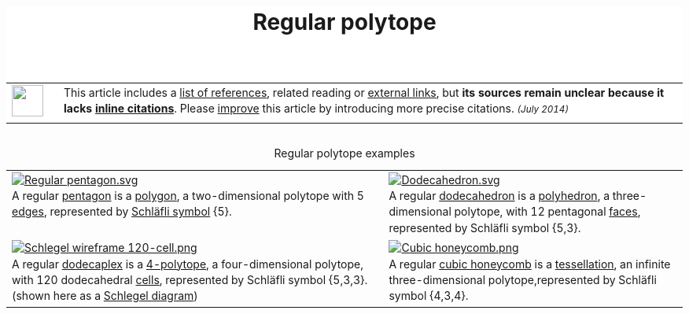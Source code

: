 ﻿---
lastrevid: 644091074
pageid: 518693
canonicalurl: http://en.wikipedia.org/wiki/Regular_polytope
title: Regular polytope
editurl: http://en.wikipedia.org/w/index.php?title=Regular_polytope&action=edit
length: 37666
contentmodel: wikitext
pagelanguage: en
touched: 2015-02-14T13:05:20Z
ns: 0
fullurl: http://en.wikipedia.org/wiki/Regular_polytope
---

<table class="metadata plainlinks ambox ambox-style ambox-No_footnotes" role="presentation"><tr><td class="mbox-image"><div style="width:52px"><img alt="" src="//upload.wikimedia.org/wikipedia/commons/thumb/a/a4/Text_document_with_red_question_mark.svg/40px-Text_document_with_red_question_mark.svg.png" width="40" height="40" srcset="//upload.wikimedia.org/wikipedia/commons/thumb/a/a4/Text_document_with_red_question_mark.svg/60px-Text_document_with_red_question_mark.svg.png 1.5x, //upload.wikimedia.org/wikipedia/commons/thumb/a/a4/Text_document_with_red_question_mark.svg/80px-Text_document_with_red_question_mark.svg.png 2x" data-file-width="48" data-file-height="48" /></div></td><td class="mbox-text"><span class="mbox-text-span">This article includes a <a href="/wiki/Wikipedia:Citing_sources" title="Wikipedia:Citing sources">list of references</a>, related reading or <a href="/wiki/Wikipedia:External_links" title="Wikipedia:External links">external links</a>, but <b>its sources remain unclear because it lacks <a href="/wiki/Wikipedia:Citing_sources#Inline_citations" title="Wikipedia:Citing sources">inline citations</a></b>.<span class="hide-when-compact"> Please <a href="/wiki/Wikipedia:WikiProject_Fact_and_Reference_Check" title="Wikipedia:WikiProject Fact and Reference Check">improve</a> this article by introducing more precise citations.</span>  <small><i>(July 2014)</i></small><span class="hide-when-compact"></span></span></td></tr></table>
<table class="wikitable" align="right" width="320">
<caption> Regular polytope examples
</caption>
<tr valign="top">
<td><a href="/wiki/File:Regular_pentagon.svg" class="image"><img alt="Regular pentagon.svg" src="//upload.wikimedia.org/wikipedia/commons/thumb/3/39/Regular_pentagon.svg/160px-Regular_pentagon.svg.png" width="160" height="160" srcset="//upload.wikimedia.org/wikipedia/commons/thumb/3/39/Regular_pentagon.svg/240px-Regular_pentagon.svg.png 1.5x, //upload.wikimedia.org/wikipedia/commons/thumb/3/39/Regular_pentagon.svg/320px-Regular_pentagon.svg.png 2x" data-file-width="400" data-file-height="400" /></a><br>A regular <a href="/wiki/Pentagon" title="Pentagon">pentagon</a> is a <a href="/wiki/Polygon" title="Polygon">polygon</a>, a two-dimensional polytope with 5 <a href="/wiki/Edge_(geometry)" title="Edge (geometry)">edges</a>, represented by <a href="/wiki/Schl%C3%A4fli_symbol" title="Schläfli symbol">Schläfli symbol</a> {5}.
</td>
<td><a href="/wiki/File:Dodecahedron.svg" class="image"><img alt="Dodecahedron.svg" src="//upload.wikimedia.org/wikipedia/commons/thumb/a/a4/Dodecahedron.svg/160px-Dodecahedron.svg.png" width="160" height="160" srcset="//upload.wikimedia.org/wikipedia/commons/thumb/a/a4/Dodecahedron.svg/240px-Dodecahedron.svg.png 1.5x, //upload.wikimedia.org/wikipedia/commons/thumb/a/a4/Dodecahedron.svg/320px-Dodecahedron.svg.png 2x" data-file-width="300" data-file-height="300" /></a><br>A regular <a href="/wiki/Dodecahedron" title="Dodecahedron">dodecahedron</a> is a <a href="/wiki/Polyhedron" title="Polyhedron">polyhedron</a>, a three-dimensional polytope, with 12 pentagonal <a href="/wiki/Face_(geometry)" title="Face (geometry)">faces</a>, represented by Schläfli symbol {5,3}.
</td></tr>
<tr valign="top">
<td><a href="/wiki/File:Schlegel_wireframe_120-cell.png" class="image"><img alt="Schlegel wireframe 120-cell.png" src="//upload.wikimedia.org/wikipedia/commons/thumb/8/8e/Schlegel_wireframe_120-cell.png/160px-Schlegel_wireframe_120-cell.png" width="160" height="160" srcset="//upload.wikimedia.org/wikipedia/commons/thumb/8/8e/Schlegel_wireframe_120-cell.png/240px-Schlegel_wireframe_120-cell.png 1.5x, //upload.wikimedia.org/wikipedia/commons/thumb/8/8e/Schlegel_wireframe_120-cell.png/320px-Schlegel_wireframe_120-cell.png 2x" data-file-width="1000" data-file-height="1000" /></a><br>A regular <a href="/wiki/Dodecaplex" title="Dodecaplex" class="mw-redirect">dodecaplex</a> is a <a href="/wiki/4-polytope" title="4-polytope">4-polytope</a>, a four-dimensional polytope, with 120 dodecahedral <a href="/wiki/Cell_(geometry)" title="Cell (geometry)" class="mw-redirect">cells</a>, represented by Schläfli symbol {5,3,3}. (shown here as a <a href="/wiki/Schlegel_diagram" title="Schlegel diagram">Schlegel diagram</a>)
</td>
<td><a href="/wiki/File:Cubic_honeycomb.png" class="image"><img alt="Cubic honeycomb.png" src="//upload.wikimedia.org/wikipedia/commons/thumb/1/1f/Cubic_honeycomb.png/160px-Cubic_honeycomb.png" width="160" height="160" srcset="//upload.wikimedia.org/wikipedia/commons/thumb/1/1f/Cubic_honeycomb.png/240px-Cubic_honeycomb.png 1.5x, //upload.wikimedia.org/wikipedia/commons/thumb/1/1f/Cubic_honeycomb.png/320px-Cubic_honeycomb.png 2x" data-file-width="902" data-file-height="900" /></a><br>A regular <a href="/wiki/Cubic_honeycomb" title="Cubic honeycomb">cubic honeycomb</a> is a <a href="/wiki/Tessellation" title="Tessellation">tessellation</a>, an infinite three-dimensional polytope,represented by Schläfli symbol {4,3,4}.
</td></tr>
<tr>